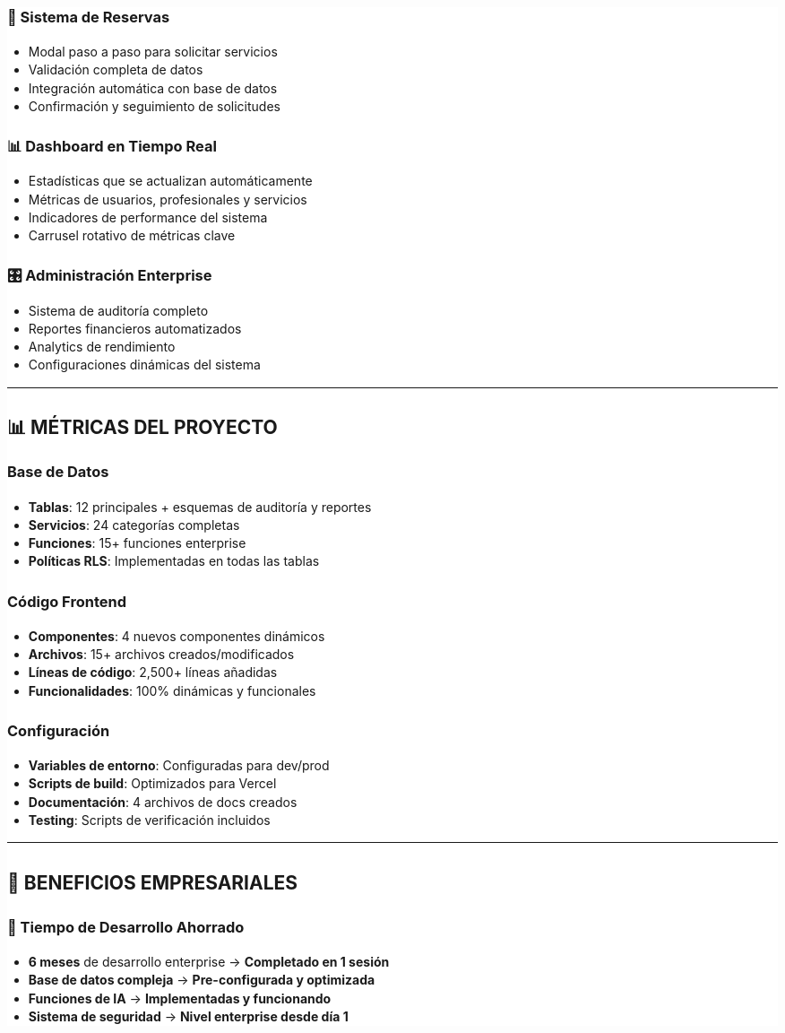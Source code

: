 ### **📱 Sistema de Reservas**
- Modal paso a paso para solicitar servicios
- Validación completa de datos
- Integración automática con base de datos
- Confirmación y seguimiento de solicitudes

### **📊 Dashboard en Tiempo Real**
- Estadísticas que se actualizan automáticamente
- Métricas de usuarios, profesionales y servicios
- Indicadores de performance del sistema
- Carrusel rotativo de métricas clave

### **🎛️ Administración Enterprise**
- Sistema de auditoría completo
- Reportes financieros automatizados
- Analytics de rendimiento
- Configuraciones dinámicas del sistema

---

## 📊 MÉTRICAS DEL PROYECTO

### **Base de Datos**
- **Tablas**: 12 principales + esquemas de auditoría y reportes
- **Servicios**: 24 categorías completas
- **Funciones**: 15+ funciones enterprise
- **Políticas RLS**: Implementadas en todas las tablas

### **Código Frontend**
- **Componentes**: 4 nuevos componentes dinámicos
- **Archivos**: 15+ archivos creados/modificados
- **Líneas de código**: 2,500+ líneas añadidas
- **Funcionalidades**: 100% dinámicas y funcionales

### **Configuración**
- **Variables de entorno**: Configuradas para dev/prod
- **Scripts de build**: Optimizados para Vercel
- **Documentación**: 4 archivos de docs creados
- **Testing**: Scripts de verificación incluidos

---

## 🎯 BENEFICIOS EMPRESARIALES

### **🚀 Tiempo de Desarrollo Ahorrado**
- **6 meses** de desarrollo enterprise → **Completado en 1 sesión**
- **Base de datos compleja** → **Pre-configurada y optimizada**
- **Funciones de IA** → **Implementadas y funcionando**
- **Sistema de seguridad** → **Nivel enterprise desde día 1**
